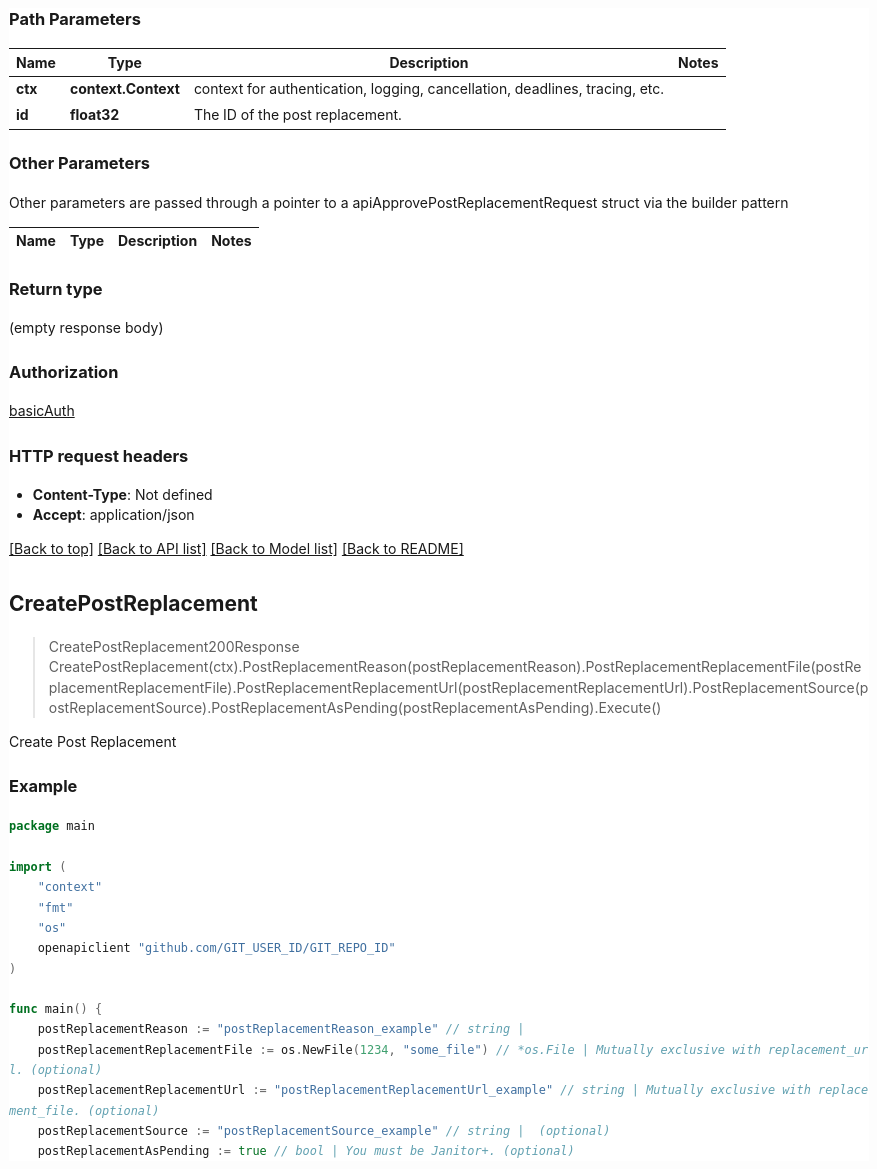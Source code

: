 ### Path Parameters


Name | Type | Description  | Notes
------------- | ------------- | ------------- | -------------
**ctx** | **context.Context** | context for authentication, logging, cancellation, deadlines, tracing, etc.
**id** | **float32** | The ID of the post replacement. | 

### Other Parameters

Other parameters are passed through a pointer to a apiApprovePostReplacementRequest struct via the builder pattern


Name | Type | Description  | Notes
------------- | ------------- | ------------- | -------------


### Return type

 (empty response body)

### Authorization

[basicAuth](../README.md#basicAuth)

### HTTP request headers

- **Content-Type**: Not defined
- **Accept**: application/json

[[Back to top]](#) [[Back to API list]](../README.md#documentation-for-api-endpoints)
[[Back to Model list]](../README.md#documentation-for-models)
[[Back to README]](../README.md)


## CreatePostReplacement

> CreatePostReplacement200Response CreatePostReplacement(ctx).PostReplacementReason(postReplacementReason).PostReplacementReplacementFile(postReplacementReplacementFile).PostReplacementReplacementUrl(postReplacementReplacementUrl).PostReplacementSource(postReplacementSource).PostReplacementAsPending(postReplacementAsPending).Execute()

Create Post Replacement

### Example

```go
package main

import (
	"context"
	"fmt"
	"os"
	openapiclient "github.com/GIT_USER_ID/GIT_REPO_ID"
)

func main() {
	postReplacementReason := "postReplacementReason_example" // string | 
	postReplacementReplacementFile := os.NewFile(1234, "some_file") // *os.File | Mutually exclusive with replacement_url. (optional)
	postReplacementReplacementUrl := "postReplacementReplacementUrl_example" // string | Mutually exclusive with replacement_file. (optional)
	postReplacementSource := "postReplacementSource_example" // string |  (optional)
	postReplacementAsPending := true // bool | You must be Janitor+. (optional)

```